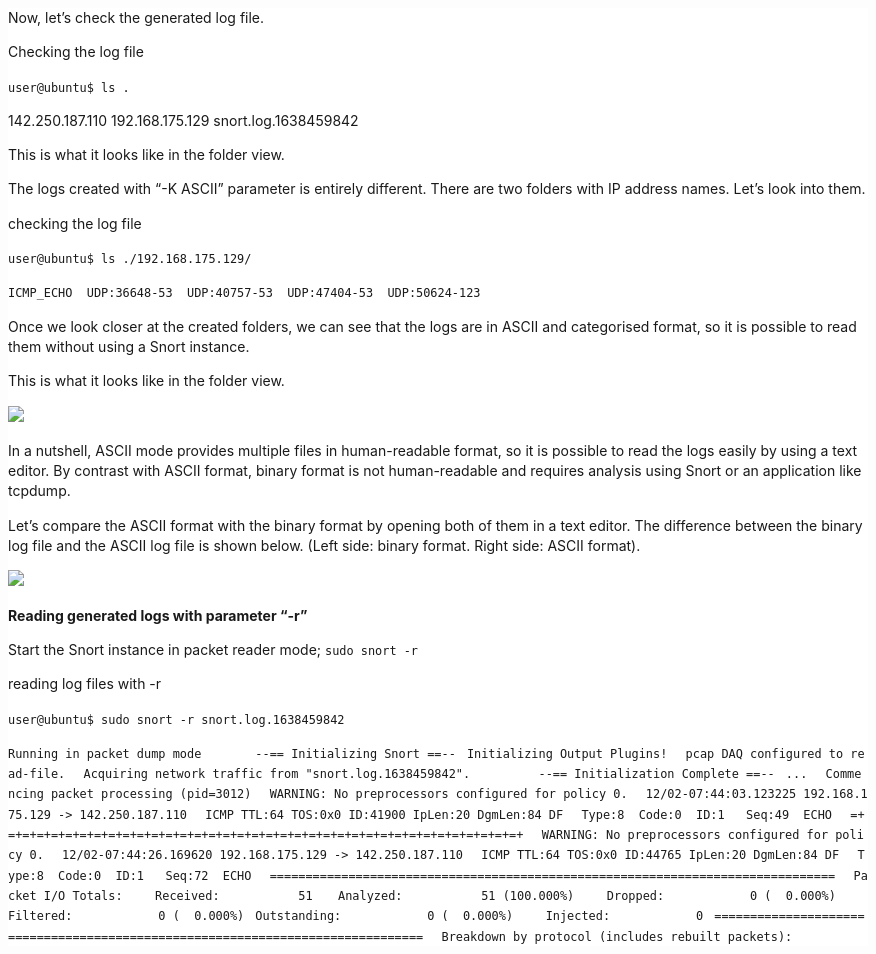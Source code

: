 Now, let’s check the generated log file.

Checking the log file

`user@ubuntu$ ls .`  
                               
142.250.187.110  192.168.175.129  snort.log.1638459842

This is what it looks like in the folder view.

The logs created with “-K ASCII” parameter is entirely different. There are two folders with IP address names. Let’s look into them.

checking the log file

`user@ubuntu$ ls ./192.168.175.129/  `
                               
`ICMP_ECHO  UDP:36648-53  UDP:40757-53  UDP:47404-53  UDP:50624-123`

Once we look closer at the created folders, we can see that the logs are in ASCII and categorised format, so it is possible to read them without using a Snort instance.

This is what it looks like in the folder view.

![](https://miro.medium.com/max/367/0*_ZPbGxpMjeAXmw_v.png)

In a nutshell, ASCII mode provides multiple files in human-readable format, so it is possible to read the logs easily by using a text editor. By contrast with ASCII format, binary format is not human-readable and requires analysis using Snort or an application like tcpdump.

Let’s compare the ASCII format with the binary format by opening both of them in a text editor. The difference between the binary log file and the ASCII log file is shown below. (Left side: binary format. Right side: ASCII format).

![](https://miro.medium.com/max/630/0*gy-XWMrlNuuuHonF.png)

**Reading generated logs with parameter “-r”**

Start the Snort instance in packet reader mode;  `sudo snort -r`

reading log files with -r

`user@ubuntu$ sudo snort -r snort.log.1638459842  `
                               
`Running in packet dump mode  `
  `      --== Initializing Snort ==--  `
`Initializing Output Plugins!  `
`pcap DAQ configured to read-file.  `
`Acquiring network traffic from "snort.log.1638459842".  `
`        --== Initialization Complete ==--  `
`...  `
`Commencing packet processing (pid=3012)  `
`WARNING: No preprocessors configured for policy 0.  `
`12/02-07:44:03.123225 192.168.175.129 -> 142.250.187.110  `
`ICMP TTL:64 TOS:0x0 ID:41900 IpLen:20 DgmLen:84 DF  `
`Type:8  Code:0  ID:1   Seq:49  ECHO  `
`=+=+=+=+=+=+=+=+=+=+=+=+=+=+=+=+=+=+=+=+=+=+=+=+=+=+=+=+=+=+=+=+=+=+=+=+=+  `
`WARNING: No preprocessors configured for policy 0.  `
`12/02-07:44:26.169620 192.168.175.129 -> 142.250.187.110  `
`ICMP TTL:64 TOS:0x0 ID:44765 IpLen:20 DgmLen:84 DF  `
`Type:8  Code:0  ID:1   Seq:72  ECHO  `
`===============================================================================  `
`Packet I/O Totals:  `
`   Received:           51  `
`   Analyzed:           51 (100.000%)  `
`    Dropped:            0 (  0.000%)  `
`   Filtered:            0 (  0.000%)  `
`Outstanding:            0 (  0.000%)  `
`   Injected:            0  `
`===============================================================================  `
`Breakdown by protocol (includes rebuilt packets):  `